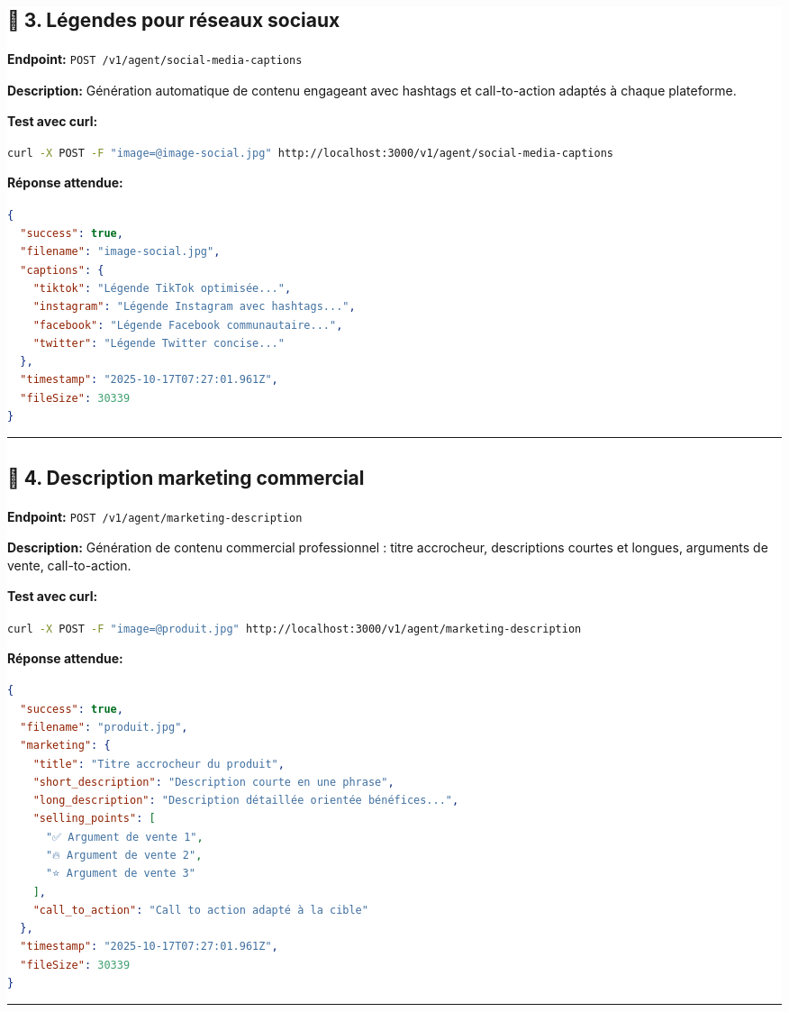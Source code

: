 
## 📱 **3. Légendes pour réseaux sociaux**
**Endpoint:** `POST /v1/agent/social-media-captions`

**Description:** Génération automatique de contenu engageant avec hashtags et call-to-action adaptés à chaque plateforme.

**Test avec curl:**
```bash
curl -X POST -F "image=@image-social.jpg" http://localhost:3000/v1/agent/social-media-captions
```

**Réponse attendue:**
```json
{
  "success": true,
  "filename": "image-social.jpg",
  "captions": {
    "tiktok": "Légende TikTok optimisée...",
    "instagram": "Légende Instagram avec hashtags...",
    "facebook": "Légende Facebook communautaire...",
    "twitter": "Légende Twitter concise..."
  },
  "timestamp": "2025-10-17T07:27:01.961Z",
  "fileSize": 30339
}
```

---

## 💼 **4. Description marketing commercial**
**Endpoint:** `POST /v1/agent/marketing-description`

**Description:** Génération de contenu commercial professionnel : titre accrocheur, descriptions courtes et longues, arguments de vente, call-to-action.

**Test avec curl:**
```bash
curl -X POST -F "image=@produit.jpg" http://localhost:3000/v1/agent/marketing-description
```

**Réponse attendue:**
```json
{
  "success": true,
  "filename": "produit.jpg",
  "marketing": {
    "title": "Titre accrocheur du produit",
    "short_description": "Description courte en une phrase",
    "long_description": "Description détaillée orientée bénéfices...",
    "selling_points": [
      "✅ Argument de vente 1",
      "🔥 Argument de vente 2",
      "⭐ Argument de vente 3"
    ],
    "call_to_action": "Call to action adapté à la cible"
  },
  "timestamp": "2025-10-17T07:27:01.961Z",
  "fileSize": 30339
}
```

---